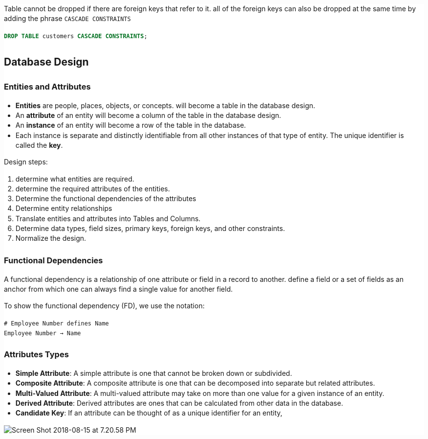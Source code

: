 Table cannot be dropped if there are foreign keys that refer to it.
all of the foreign keys can also be dropped at the same time by adding the phrase `CASCADE CONSTRAINTS`

``` sql
DROP TABLE customers CASCADE CONSTRAINTS;
```

## Database Design

### Entities and Attributes

* **Entities** are people, places, objects, or concepts. will become a table in the database design. 
* An **attribute** of an entity will become a column of the table in the database design.
* An **instance** of an entity will become a row of the table in the database. 
* Each instance is separate and distinctly identifiable from all other instances of that type of entity. The unique identifier is called the **key**.

Design steps: 
1. determine what entities are required.
2. determine the required attributes of the entities.
3. Determine the functional dependencies of the attributes 
4. Determine entity relationships
5. Translate entities and attributes into Tables and Columns. 
6. Determine data types, field sizes, primary keys, foreign keys, and other constraints.
7. Normalize the design.

### Functional Dependencies

A functional dependency is a relationship of one attribute or field in a record to another. 
define a field or a set of fields as an anchor from which one can always find a single value for another field. 

To show the functional dependency (FD), we use the notation:

``` shell
# Employee Number defines Name
Employee Number → Name
```

### Attributes Types

* **Simple Attribute**: A simple attribute is one that cannot be broken down or subdivided. 
* **Composite Attribute**: A composite attribute is one that can be decomposed into separate but related attributes.
* **Multi-Valued Attribute**: A multi-valued attribute may take on more than one value for a given instance of an entity.
* **Derived Attribute**: Derived attributes are ones that can be calculated from other data in the database. 
* **Candidate Key**: If an attribute can be thought of as a unique identifier for an entity,

![Screen Shot 2018-08-15 at 7.20.58 PM](https://i.imgur.com/NruYCay.png)
